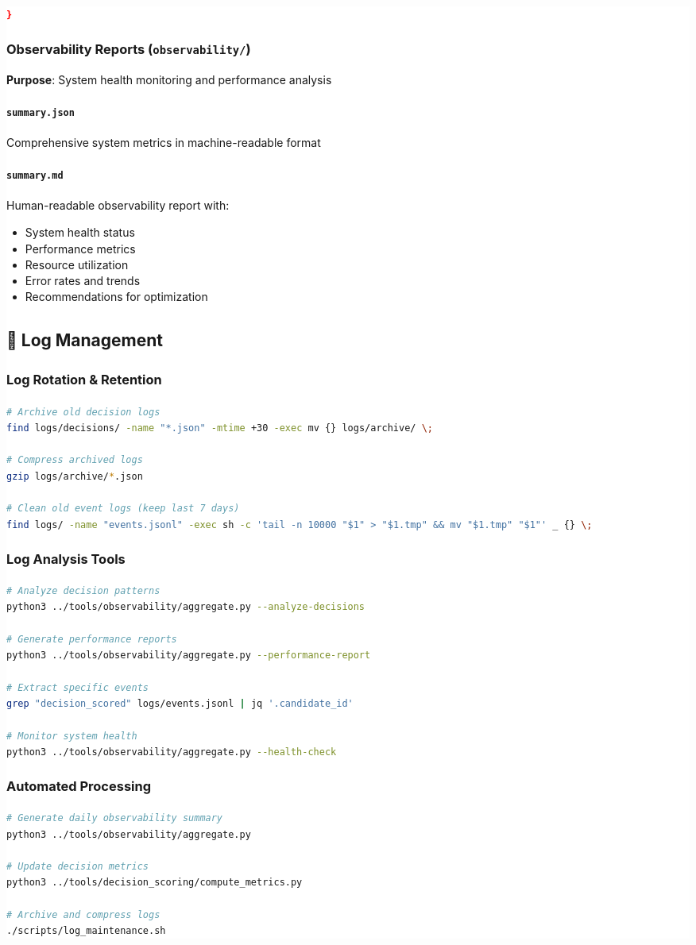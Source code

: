 ```json
}
```

### Observability Reports (`observability/`)
**Purpose**: System health monitoring and performance analysis

#### `summary.json`
Comprehensive system metrics in machine-readable format

#### `summary.md`
Human-readable observability report with:
- System health status
- Performance metrics
- Resource utilization
- Error rates and trends
- Recommendations for optimization

## 🔧 Log Management

### Log Rotation & Retention
```bash
# Archive old decision logs
find logs/decisions/ -name "*.json" -mtime +30 -exec mv {} logs/archive/ \;

# Compress archived logs
gzip logs/archive/*.json

# Clean old event logs (keep last 7 days)
find logs/ -name "events.jsonl" -exec sh -c 'tail -n 10000 "$1" > "$1.tmp" && mv "$1.tmp" "$1"' _ {} \;
```

### Log Analysis Tools
```bash
# Analyze decision patterns
python3 ../tools/observability/aggregate.py --analyze-decisions

# Generate performance reports
python3 ../tools/observability/aggregate.py --performance-report

# Extract specific events
grep "decision_scored" logs/events.jsonl | jq '.candidate_id'

# Monitor system health
python3 ../tools/observability/aggregate.py --health-check
```

### Automated Processing
```bash
# Generate daily observability summary
python3 ../tools/observability/aggregate.py

# Update decision metrics
python3 ../tools/decision_scoring/compute_metrics.py

# Archive and compress logs
./scripts/log_maintenance.sh
```
